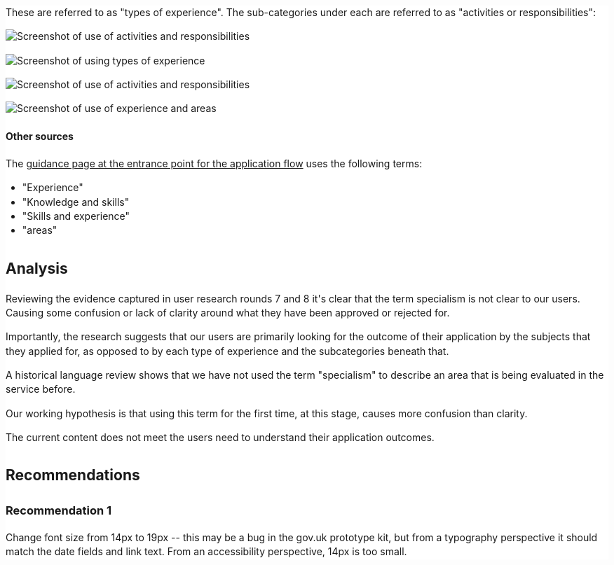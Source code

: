 These are referred to as "types of experience". The sub-categories under
each are referred to as "activities or responsibilities":

![Screenshot of use of activities and responsibilities](4.png)

![Screenshot of using types of experience](5.png)

![Screenshot of use of activities and responsibilities](6.png)

![Screenshot of use of experience and areas](7.png)

#### Other sources

The [guidance page at the entrance point for the application
flow](https://www.gov.uk/guidance/subject-matter-specialists-for-ofqual)
uses the following terms:

-   "Experience"
-   "Knowledge and skills"
-   "Skills and experience"
-   "areas"

## Analysis

Reviewing the evidence captured in user research rounds 7 and 8 it's
clear that the term specialism is not clear to our users. Causing some
confusion or lack of clarity around what they have been approved or
rejected for.

Importantly, the research suggests that our users are primarily looking
for the outcome of their application by the subjects that they applied
for, as opposed to by each type of experience and the subcategories
beneath that.

A historical language review shows that we have not used the term
"specialism" to describe an area that is being evaluated in the service
before.

Our working hypothesis is that using this term for the first time, at
this stage, causes more confusion than clarity.

The current content does not meet the users need to understand their
application outcomes.

## Recommendations

### Recommendation 1

Change font size from 14px to 19px -- this may be a bug in the gov.uk
prototype kit, but from a typography perspective it should match the
date fields and link text. From an accessibility perspective, 14px is
too small.
